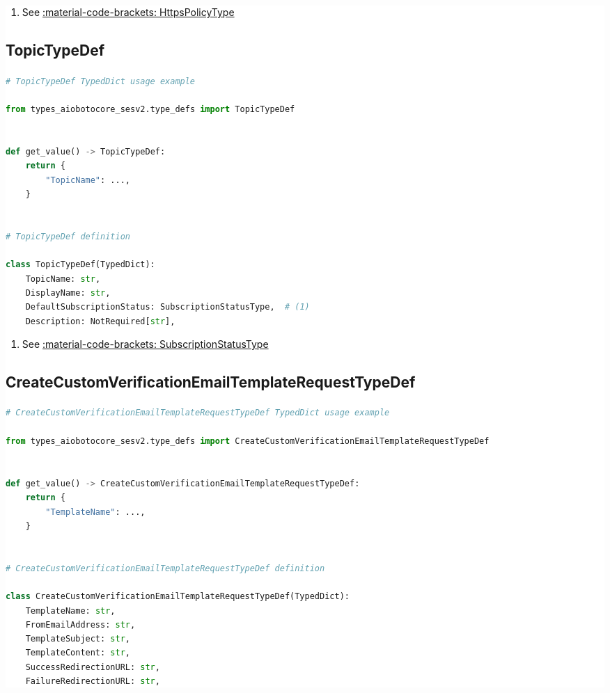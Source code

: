 1. See [:material-code-brackets: HttpsPolicyType](./literals.md#httpspolicytype)

## TopicTypeDef

```python
# TopicTypeDef TypedDict usage example

from types_aiobotocore_sesv2.type_defs import TopicTypeDef


def get_value() -> TopicTypeDef:
    return {
        "TopicName": ...,
    }


# TopicTypeDef definition

class TopicTypeDef(TypedDict):
    TopicName: str,
    DisplayName: str,
    DefaultSubscriptionStatus: SubscriptionStatusType,  # (1)
    Description: NotRequired[str],
```

1. See [:material-code-brackets: SubscriptionStatusType](./literals.md#subscriptionstatustype)

## CreateCustomVerificationEmailTemplateRequestTypeDef

```python
# CreateCustomVerificationEmailTemplateRequestTypeDef TypedDict usage example

from types_aiobotocore_sesv2.type_defs import CreateCustomVerificationEmailTemplateRequestTypeDef


def get_value() -> CreateCustomVerificationEmailTemplateRequestTypeDef:
    return {
        "TemplateName": ...,
    }


# CreateCustomVerificationEmailTemplateRequestTypeDef definition

class CreateCustomVerificationEmailTemplateRequestTypeDef(TypedDict):
    TemplateName: str,
    FromEmailAddress: str,
    TemplateSubject: str,
    TemplateContent: str,
    SuccessRedirectionURL: str,
    FailureRedirectionURL: str,
```
